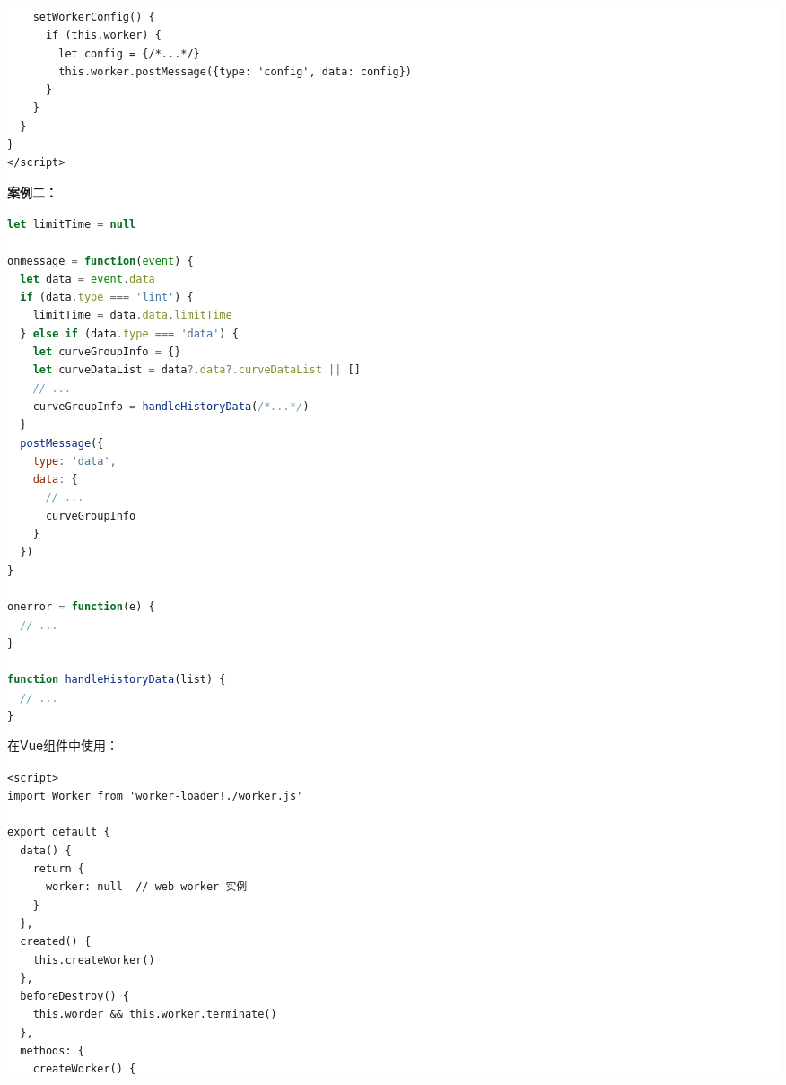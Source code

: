 ```vue [stationMap.vue]
    setWorkerConfig() {
      if (this.worker) {
        let config = {/*...*/}
        this.worker.postMessage({type: 'config', data: config})
      }
    }
  }
}
</script>
```



**案例二：**

```js [worker.js]
let limitTime = null

onmessage = function(event) {
  let data = event.data
  if (data.type === 'lint') {
    limitTime = data.data.limitTime
  } else if (data.type === 'data') {
    let curveGroupInfo = {}
    let curveDataList = data?.data?.curveDataList || []
    // ... 
    curveGroupInfo = handleHistoryData(/*...*/)
  }
  postMessage({
    type: 'data',
    data: {
      // ...
      curveGroupInfo
    }
  })
}

onerror = function(e) {
  // ...
}

function handleHistoryData(list) {
  // ...
}
```

在Vue组件中使用：

```vue
<script>
import Worker from 'worker-loader!./worker.js'
  
export default {
  data() {
    return {
      worker: null  // web worker 实例
    }
  },
  created() {
    this.createWorker()
  },
  beforeDestroy() {
    this.worder && this.worker.terminate()
  },
  methods: {
    createWorker() {
```